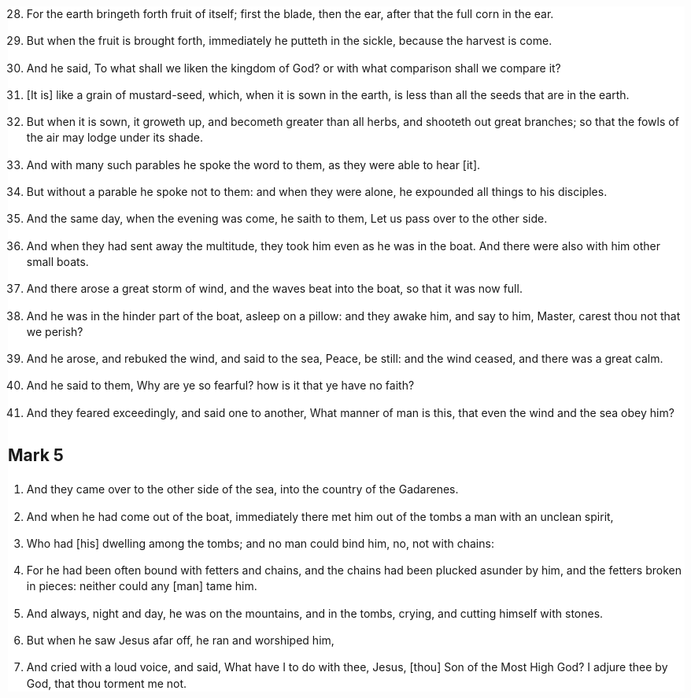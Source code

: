 28. For the earth bringeth forth fruit of itself; first the blade, then the ear, after that the full corn in the ear.

29. But when the fruit is brought forth, immediately he putteth in the sickle, because the harvest is come.

30. And he said, To what shall we liken the kingdom of God? or with what comparison shall we compare it?

31. [It is] like a grain of mustard-seed, which, when it is sown in the earth, is less than all the seeds that are in the earth.

32. But when it is sown, it groweth up, and becometh greater than all herbs, and shooteth out great branches; so that the fowls of the air may lodge under its shade.

33. And with many such parables he spoke the word to them, as they were able to hear [it].

34. But without a parable he spoke not to them: and when they were alone, he expounded all things to his disciples.

35. And the same day, when the evening was come, he saith to them, Let us pass over to the other side.

36. And when they had sent away the multitude, they took him even as he was in the boat. And there were also with him other small boats.

37. And there arose a great storm of wind, and the waves beat into the boat, so that it was now full.

38. And he was in the hinder part of the boat, asleep on a pillow: and they awake him, and say to him, Master, carest thou not that we perish?

39. And he arose, and rebuked the wind, and said to the sea, Peace, be still: and the wind ceased, and there was a great calm.

40. And he said to them, Why are ye so fearful? how is it that ye have no faith?

41. And they feared exceedingly, and said one to another, What manner of man is this, that even the wind and the sea obey him?

## Mark 5

1. And they came over to the other side of the sea, into the country of the Gadarenes.

2. And when he had come out of the boat, immediately there met him out of the tombs a man with an unclean spirit,

3. Who had [his] dwelling among the tombs; and no man could bind him, no, not with chains:

4. For he had been often bound with fetters and chains, and the chains had been plucked asunder by him, and the fetters broken in pieces: neither could any [man] tame him.

5. And always, night and day, he was on the mountains, and in the tombs, crying, and cutting himself with stones.

6. But when he saw Jesus afar off, he ran and worshiped him,

7. And cried with a loud voice, and said, What have I to do with thee, Jesus, [thou] Son of the Most High God? I adjure thee by God, that thou torment me not.

